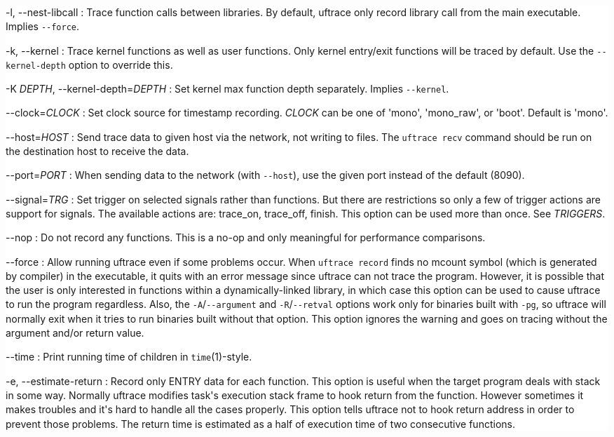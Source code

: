 -l, \--nest-libcall
:   Trace function calls between libraries.  By default, uftrace only record
    library call from the main executable.  Implies `--force`.

-k, \--kernel
:   Trace kernel functions as well as user functions.  Only kernel entry/exit
    functions will be traced by default.  Use the `--kernel-depth` option to
    override this.

-K *DEPTH*, \--kernel-depth=*DEPTH*
:   Set kernel max function depth separately.  Implies `--kernel`.

\--clock=*CLOCK*
:   Set clock source for timestamp recording.
    *CLOCK* can be one of 'mono', 'mono_raw', or 'boot'.  Default is 'mono'.

\--host=*HOST*
:   Send trace data to given host via the network, not writing to files.
    The `uftrace recv` command should be run on the destination host to receive
    the data.

\--port=*PORT*
:   When sending data to the network (with `--host`), use the given port instead of
    the default (8090).

\--signal=*TRG*
:   Set trigger on selected signals rather than functions.  But there are
    restrictions so only a few of trigger actions are support for signals.
    The available actions are: trace_on, trace_off, finish.
    This option can be used more than once.  See *TRIGGERS*.

\--nop
:   Do not record any functions.  This is a no-op and only meaningful for
    performance comparisons.

\--force
:   Allow running uftrace even if some problems occur.  When `uftrace record`
    finds no mcount symbol (which is generated by compiler) in the executable,
    it quits with an error message since uftrace can not trace the program.
    However, it is possible that the user is only interested in functions within
    a dynamically-linked library, in which case this option can be used to cause
    uftrace to run the program regardless.  Also, the `-A`/`--argument` and
    `-R`/`--retval` options work only for binaries built with `-pg`, so uftrace
    will normally exit when it tries to run binaries built without that option.
    This option ignores the warning and goes on tracing without the argument
    and/or return value.

\--time
:   Print running time of children in `time`(1)-style.

-e, \--estimate-return
:   Record only ENTRY data for each function.  This option is useful when the
    target program deals with stack in some way.  Normally uftrace modifies
    task's execution stack frame to hook return from the function.  However
    sometimes it makes troubles and it's hard to handle all the cases properly.
    This option tells uftrace not to hook return address in order to prevent
    those problems.  The return time is estimated as a half of execution time
    of two consecutive functions.

